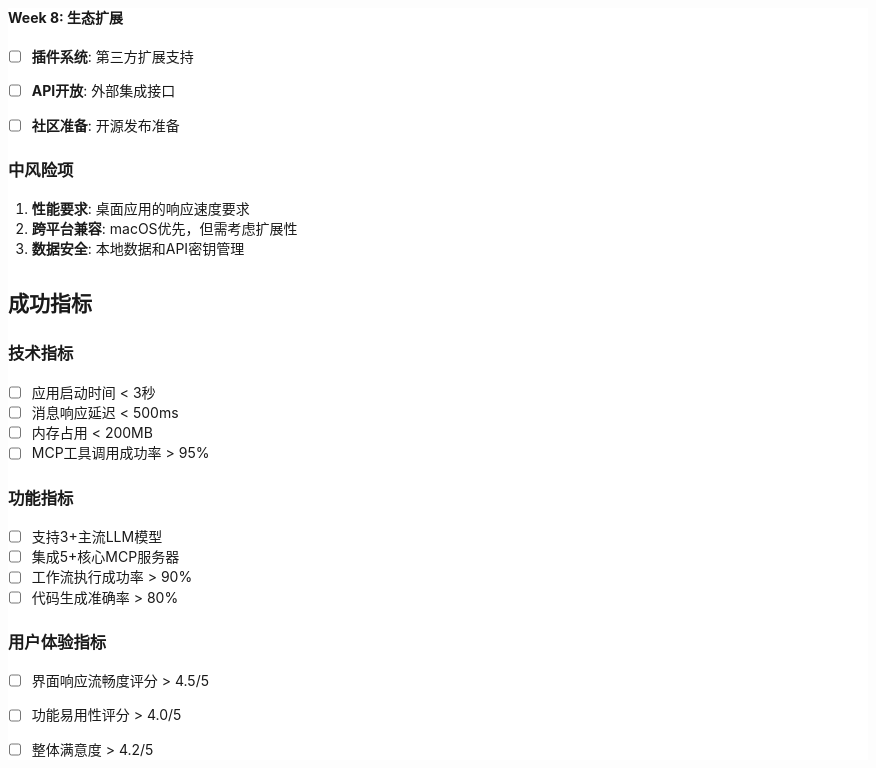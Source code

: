 #### Week 8: 生态扩展
- [ ] **插件系统**: 第三方扩展支持

- [ ] **API开放**: 外部集成接口

- [ ] **社区准备**: 开源发布准备

  

### 中风险项
1. **性能要求**: 桌面应用的响应速度要求
2. **跨平台兼容**: macOS优先，但需考虑扩展性
3. **数据安全**: 本地数据和API密钥管理

## 成功指标

### 技术指标
- [ ] 应用启动时间 < 3秒
- [ ] 消息响应延迟 < 500ms
- [ ] 内存占用 < 200MB
- [ ] MCP工具调用成功率 > 95%

### 功能指标  
- [ ] 支持3+主流LLM模型
- [ ] 集成5+核心MCP服务器
- [ ] 工作流执行成功率 > 90%
- [ ] 代码生成准确率 > 80%

### 用户体验指标
- [ ] 界面响应流畅度评分 > 4.5/5
- [ ] 功能易用性评分 > 4.0/5
- [ ] 整体满意度 > 4.2/5

